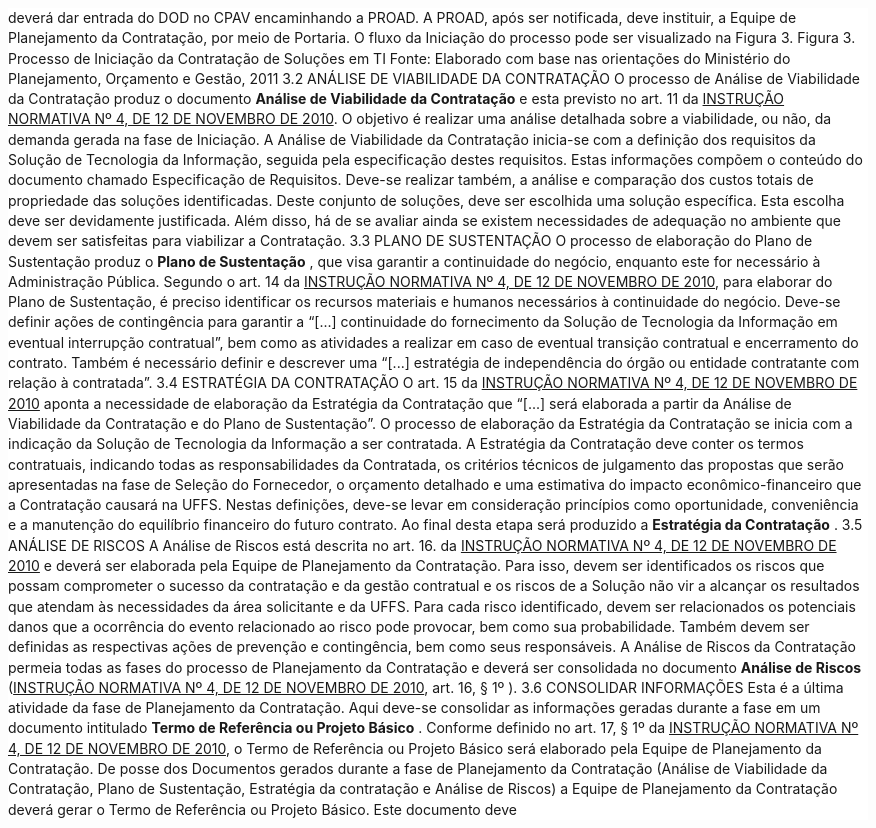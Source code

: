 deverá dar entrada do DOD no CPAV encaminhando a PROAD. A PROAD, após ser notificada, deve instituir, a Equipe de Planejamento da Contratação, por meio de Portaria.  O fluxo da Iniciação do processo pode ser visualizado na Figura 3.  Figura 3. Processo de Iniciação da Contratação de Soluções em TI  Fonte: Elaborado com base nas orientações do Ministério do Planejamento, Orçamento e Gestão, 2011  3.2 ANÁLISE DE VIABILIDADE DA CONTRATAÇÃO  O processo de Análise de Viabilidade da Contratação produz o documento **Análise de Viabilidade da Contratação**  e esta previsto no art. 11 da [INSTRUÇÃO NORMATIVA Nº 4, DE 12 DE NOVEMBRO DE 2010](https://www.comprasgovernamentais.gov.br/index.php/legislacao/instrucoes-normativas/405-instrucao-normativa-n-4-de-12-de-novembro-de-2010-revogada-pela-in-n-4-de-11-de-setembro-de-2014). O objetivo é realizar uma análise detalhada sobre a viabilidade, ou não, da demanda gerada na fase de Iniciação.  A Análise de Viabilidade da Contratação inicia-se com a definição dos requisitos da Solução de Tecnologia da Informação, seguida pela especificação destes requisitos. Estas informações compõem o conteúdo do documento chamado Especificação de Requisitos.  Deve-se realizar também, a análise e comparação dos custos totais de propriedade das soluções identificadas. Deste conjunto de soluções, deve ser escolhida uma solução específica. Esta escolha deve ser devidamente justificada. Além disso, há de se avaliar ainda se existem necessidades de adequação no ambiente que devem ser satisfeitas para viabilizar a Contratação.  3.3 PLANO DE SUSTENTAÇÃO  O processo de elaboração do Plano de Sustentação produz o **Plano de Sustentação** , que visa garantir a continuidade do negócio, enquanto este for necessário à Administração Pública.  Segundo o art. 14 da [INSTRUÇÃO NORMATIVA Nº 4, DE 12 DE NOVEMBRO DE 2010](https://www.comprasgovernamentais.gov.br/index.php/legislacao/instrucoes-normativas/405-instrucao-normativa-n-4-de-12-de-novembro-de-2010-revogada-pela-in-n-4-de-11-de-setembro-de-2014), para elaborar do Plano de Sustentação, é preciso identificar os recursos materiais e humanos necessários à continuidade do negócio. Deve-se definir ações de contingência para garantir a “[...] continuidade do fornecimento da Solução de Tecnologia da Informação em eventual interrupção contratual”, bem como as atividades a realizar em caso de eventual transição contratual e encerramento do contrato. Também é necessário definir e descrever uma “[...] estratégia de independência do órgão ou entidade contratante com relação à contratada”.  3.4 ESTRATÉGIA DA CONTRATAÇÃO  O art. 15 da [INSTRUÇÃO NORMATIVA Nº 4, DE 12 DE NOVEMBRO DE 2010](https://www.comprasgovernamentais.gov.br/index.php/legislacao/instrucoes-normativas/405-instrucao-normativa-n-4-de-12-de-novembro-de-2010-revogada-pela-in-n-4-de-11-de-setembro-de-2014) aponta a necessidade de elaboração da Estratégia da Contratação que “[...] será elaborada a partir da Análise de Viabilidade da Contratação e do Plano de Sustentação”.  O processo de elaboração da Estratégia da Contratação se inicia com a indicação da Solução de Tecnologia da Informação a ser contratada.  A Estratégia da Contratação deve conter os termos contratuais, indicando todas as responsabilidades da Contratada, os critérios técnicos de julgamento das propostas que serão apresentadas na fase de Seleção do Fornecedor, o orçamento detalhado e uma estimativa do impacto econômico-financeiro que a Contratação causará na UFFS.  Nestas definições, deve-se levar em consideração princípios como oportunidade, conveniência e a manutenção do equilíbrio financeiro do futuro contrato. Ao final desta etapa será produzido a **Estratégia da Contratação** .  3.5 ANÁLISE DE RISCOS  A Análise de Riscos está descrita no art. 16. da [INSTRUÇÃO NORMATIVA Nº 4, DE 12 DE NOVEMBRO DE 2010](https://www.comprasgovernamentais.gov.br/index.php/legislacao/instrucoes-normativas/405-instrucao-normativa-n-4-de-12-de-novembro-de-2010-revogada-pela-in-n-4-de-11-de-setembro-de-2014) e deverá ser elaborada pela Equipe de Planejamento da Contratação. Para isso, devem ser identificados os riscos que possam comprometer o sucesso da contratação e da gestão contratual e os riscos de a Solução não vir a alcançar os resultados que atendam às necessidades da área solicitante e da UFFS.  Para cada risco identificado, devem ser relacionados os potenciais danos que a ocorrência do evento relacionado ao risco pode provocar, bem como sua probabilidade. Também devem ser definidas as respectivas ações de prevenção e contingência, bem como seus responsáveis.  A Análise de Riscos da Contratação permeia todas as fases do processo de Planejamento da Contratação e deverá ser consolidada no documento **Análise de Riscos** ([INSTRUÇÃO NORMATIVA Nº 4, DE 12 DE NOVEMBRO DE 2010](https://www.comprasgovernamentais.gov.br/index.php/legislacao/instrucoes-normativas/405-instrucao-normativa-n-4-de-12-de-novembro-de-2010-revogada-pela-in-n-4-de-11-de-setembro-de-2014), art. 16, § 1º ).  3.6 CONSOLIDAR INFORMAÇÕES  Esta é a última atividade da fase de Planejamento da Contratação. Aqui deve-se consolidar as informações geradas durante a fase em um documento intitulado **Termo de Referência ou Projeto Básico** .  Conforme definido no art. 17, § 1º da [INSTRUÇÃO NORMATIVA Nº 4, DE 12 DE NOVEMBRO DE 2010](https://www.comprasgovernamentais.gov.br/index.php/legislacao/instrucoes-normativas/405-instrucao-normativa-n-4-de-12-de-novembro-de-2010-revogada-pela-in-n-4-de-11-de-setembro-de-2014), o Termo de Referência ou Projeto Básico será elaborado pela Equipe de Planejamento da Contratação.  De posse dos Documentos gerados durante a fase de Planejamento da Contratação (Análise de Viabilidade da Contratação, Plano de Sustentação, Estratégia da contratação e Análise de Riscos) a Equipe de Planejamento da Contratação deverá gerar o Termo de Referência ou Projeto Básico. Este documento deve